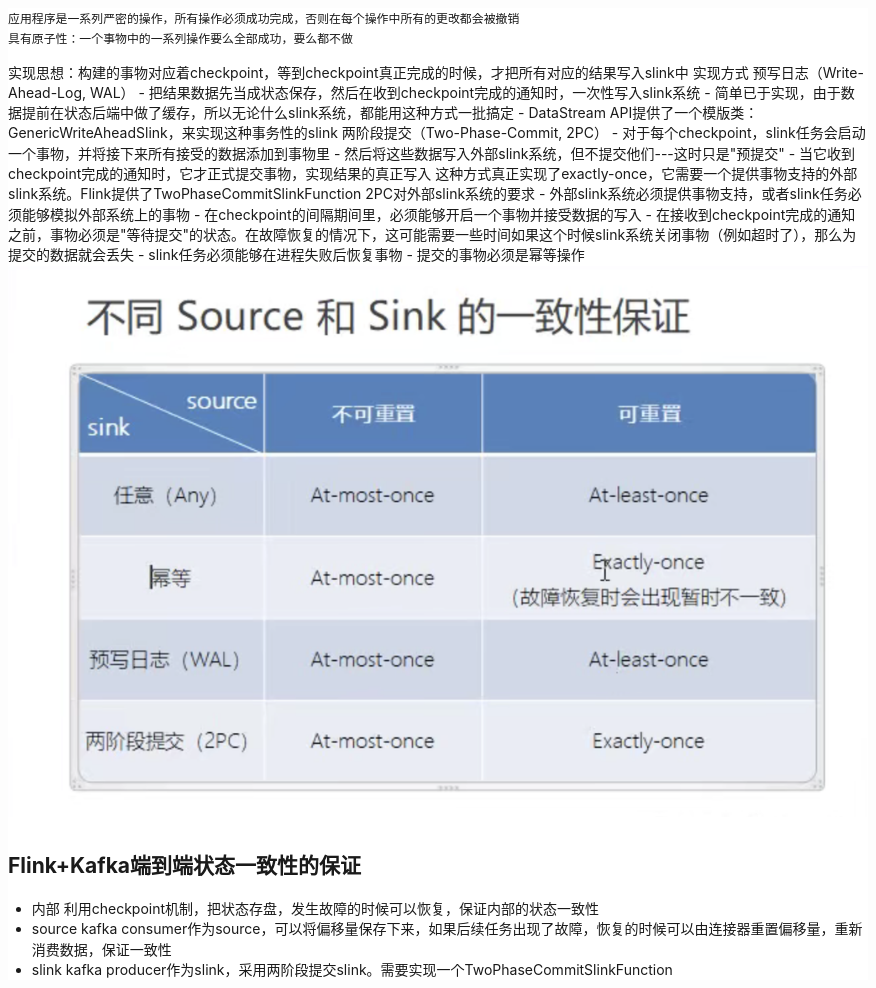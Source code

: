     应用程序是一系列严密的操作，所有操作必须成功完成，否则在每个操作中所有的更改都会被撤销
    具有原子性：一个事物中的一系列操作要么全部成功，要么都不做
实现思想：构建的事物对应着checkpoint，等到checkpoint真正完成的时候，才把所有对应的结果写入slink中
实现方式
    预写日志（Write-Ahead-Log, WAL）
        - 把结果数据先当成状态保存，然后在收到checkpoint完成的通知时，一次性写入slink系统
        - 简单已于实现，由于数据提前在状态后端中做了缓存，所以无论什么slink系统，都能用这种方式一批搞定
        - DataStream API提供了一个模版类：GenericWriteAheadSlink，来实现这种事务性的slink
    两阶段提交（Two-Phase-Commit, 2PC）
        - 对于每个checkpoint，slink任务会启动一个事物，并将接下来所有接受的数据添加到事物里
        - 然后将这些数据写入外部slink系统，但不提交他们---这时只是"预提交"
        - 当它收到checkpoint完成的通知时，它才正式提交事物，实现结果的真正写入
        这种方式真正实现了exactly-once，它需要一个提供事物支持的外部slink系统。Flink提供了TwoPhaseCommitSlinkFunction
    2PC对外部slink系统的要求
        - 外部slink系统必须提供事物支持，或者slink任务必须能够模拟外部系统上的事物
        - 在checkpoint的间隔期间里，必须能够开启一个事物并接受数据的写入
        - 在接收到checkpoint完成的通知之前，事物必须是"等待提交"的状态。在故障恢复的情况下，这可能需要一些时间如果这个时候slink系统关闭事物（例如超时了），那么为提交的数据就会丢失
        - slink任务必须能够在进程失败后恢复事物
        - 提交的事物必须是幂等操作
    ![](./img/不同Source和Slink的一致性保证.png)
## Flink+Kafka端到端状态一致性的保证
- 内部
    利用checkpoint机制，把状态存盘，发生故障的时候可以恢复，保证内部的状态一致性
- source
    kafka consumer作为source，可以将偏移量保存下来，如果后续任务出现了故障，恢复的时候可以由连接器重置偏移量，重新消费数据，保证一致性
- slink
    kafka producer作为slink，采用两阶段提交slink。需要实现一个TwoPhaseCommitSlinkFunction

